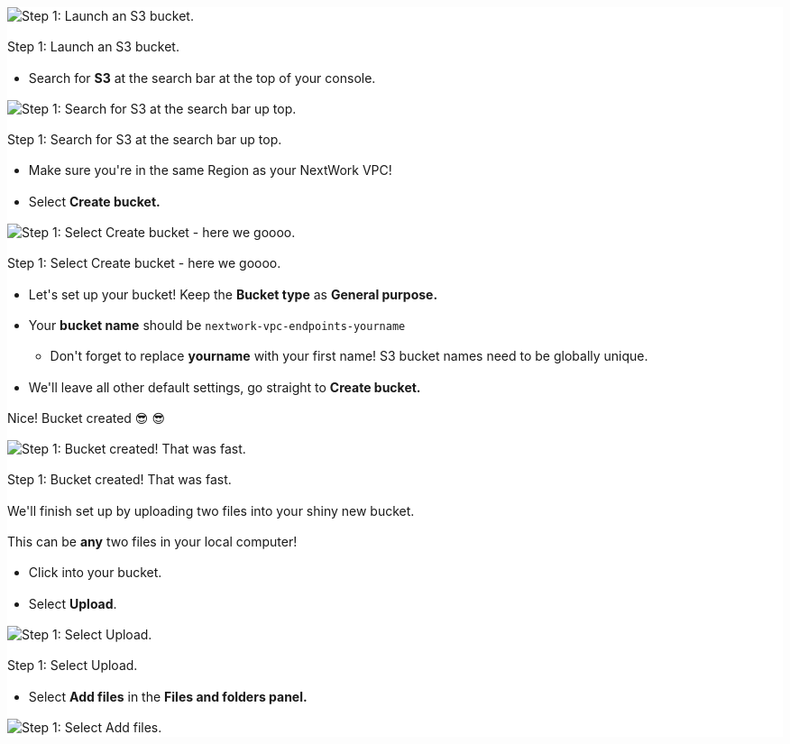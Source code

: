 ![Step 1: Launch an S3 bucket.](https://learn.nextwork.org/projects/static/aws-networks-endpoints/high-step1.0.s3.png)

Step 1: Launch an S3 bucket.

  

-   Search for  **S3**  at the search bar at the top of your console.
    

![Step 1: Search for S3 at the search bar up top.](https://learn.nextwork.org/projects/static/aws-networks-endpoints/high-step4.1.png)

Step 1: Search for S3 at the search bar up top.

  

-   Make sure you're in the same Region as your NextWork VPC!
    
-   Select  **Create bucket.**
    

![Step 1: Select Create bucket - here we goooo.](https://learn.nextwork.org/projects/static/aws-networks-endpoints/high-step4.2.png)

Step 1: Select Create bucket - here we goooo.

  

-   Let's set up your bucket! Keep the  **Bucket type**  as  **General purpose.**
    
-   Your  **bucket name**  should be  `nextwork-vpc-endpoints-yourname`
    
    -   Don't forget to replace  **yourname**  with your first name! S3 bucket names need to be globally unique.
        
-   We'll leave all other default settings, go straight to  **Create bucket.**
    

  
  

Nice! Bucket created 😎 😎

![Step 1: Bucket created! That was fast.](https://learn.nextwork.org/projects/static/aws-networks-endpoints/high-step4.3.png)

Step 1: Bucket created! That was fast.

  

We'll finish set up by uploading two files into your shiny new bucket.

This can be  **any**  two files in your local computer!

-   Click into your bucket.
    
-   Select  **Upload**.
    

![Step 1: Select Upload.](https://learn.nextwork.org/projects/static/aws-networks-endpoints/high-step4.4.png)

Step 1: Select Upload.

  

-   Select  **Add files**  in the  **Files and folders panel.**
    

![Step 1: Select Add files.](https://learn.nextwork.org/projects/static/aws-networks-endpoints/high-step4.5.png)

